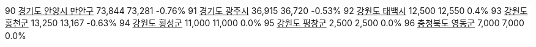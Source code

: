   <tr class="item">
    <td>90</td>
    <td><a href="/apt/경기도 안양시 만안구">경기도 안양시 만안구</a></td>
    <td>73,844</td>
    <td>73,281</td>
    <td>-0.76%</td>
  </tr>

  <tr class="item">
    <td>91</td>
    <td><a href="/apt/경기도 광주시">경기도 광주시</a></td>
    <td>36,915</td>
    <td>36,720</td>
    <td>-0.53%</td>
  </tr>

  <tr class="item">
    <td>92</td>
    <td><a href="/apt/강원도 태백시">강원도 태백시</a></td>
    <td>12,500</td>
    <td>12,550</td>
    <td>0.4%</td>
  </tr>

  <tr class="item">
    <td>93</td>
    <td><a href="/apt/강원도 홍천군">강원도 홍천군</a></td>
    <td>13,250</td>
    <td>13,167</td>
    <td>-0.63%</td>
  </tr>

  <tr class="item">
    <td>94</td>
    <td><a href="/apt/강원도 횡성군">강원도 횡성군</a></td>
    <td>11,000</td>
    <td>11,000</td>
    <td>0.0%</td>
  </tr>

  <tr class="item">
    <td>95</td>
    <td><a href="/apt/강원도 평창군">강원도 평창군</a></td>
    <td>2,500</td>
    <td>2,500</td>
    <td>0.0%</td>
  </tr>

  <tr class="item">
    <td>96</td>
    <td><a href="/apt/충청북도 영동군">충청북도 영동군</a></td>
    <td>7,000</td>
    <td>7,000</td>
    <td>0.0%</td>
  </tr>
